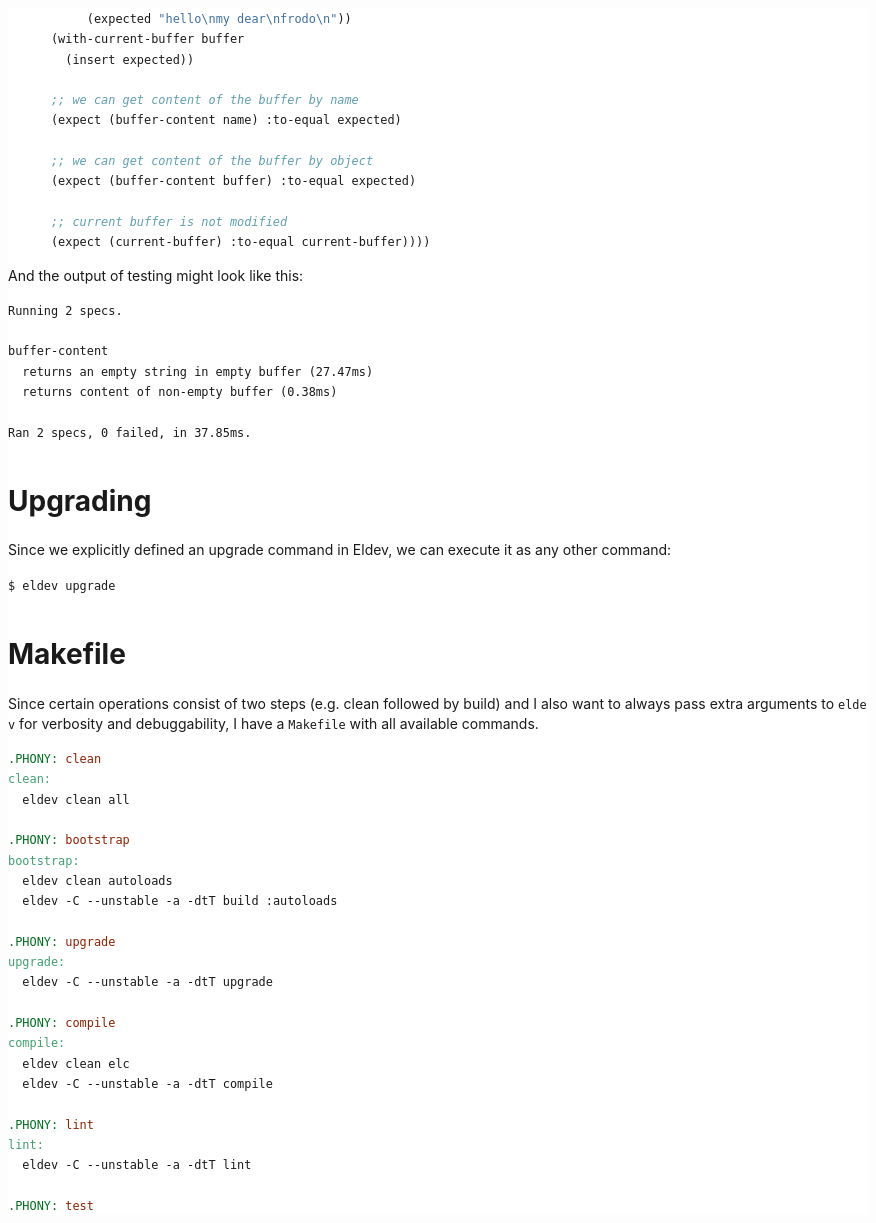 ``` commonlisp
           (expected "hello\nmy dear\nfrodo\n"))
      (with-current-buffer buffer
        (insert expected))

      ;; we can get content of the buffer by name
      (expect (buffer-content name) :to-equal expected)

      ;; we can get content of the buffer by object
      (expect (buffer-content buffer) :to-equal expected)

      ;; current buffer is not modified
      (expect (current-buffer) :to-equal current-buffer))))
```

And the output of testing might look like this:

``` example
Running 2 specs.

buffer-content
  returns an empty string in empty buffer (27.47ms)
  returns content of non-empty buffer (0.38ms)

Ran 2 specs, 0 failed, in 37.85ms.
```

# Upgrading

Since we explicitly defined an upgrade command in Eldev, we can execute it as any other command:

``` bash
$ eldev upgrade
```

# Makefile

Since certain operations consist of two steps (e.g. clean followed by build) and I also want to always pass extra arguments to `eldev` for verbosity and debuggability, I have a `Makefile` with all available commands.

``` makefile
.PHONY: clean
clean:
  eldev clean all

.PHONY: bootstrap
bootstrap:
  eldev clean autoloads
  eldev -C --unstable -a -dtT build :autoloads

.PHONY: upgrade
upgrade:
  eldev -C --unstable -a -dtT upgrade

.PHONY: compile
compile:
  eldev clean elc
  eldev -C --unstable -a -dtT compile

.PHONY: lint
lint:
  eldev -C --unstable -a -dtT lint

.PHONY: test
```